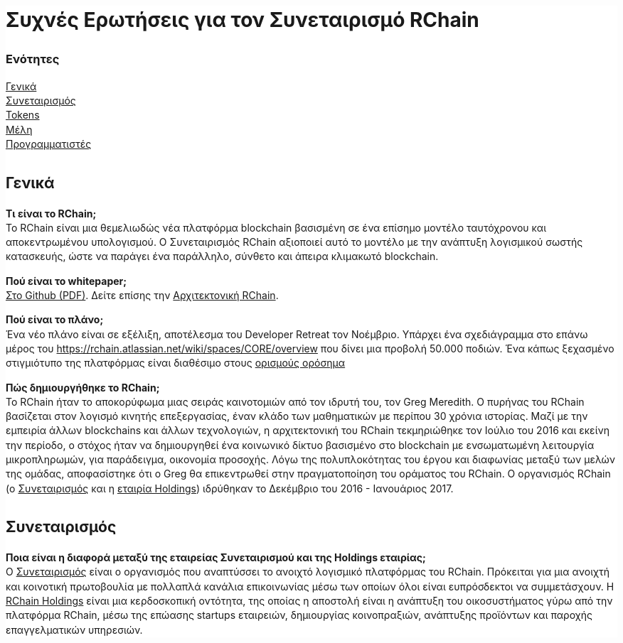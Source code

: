 # Συχνές Ερωτήσεις για τον Συνεταιρισμό RChain

### Ενότητες

[Γενικά](#%CE%93%CE%B5%CE%BD%CE%B9%CE%BA%CE%AC)  \
[Συνεταιρισμός](#%CE%A3%CF%85%CE%BD%CE%B5%CF%84%CE%B1%CE%B9%CF%81%CE%B9%CF%83%CE%BC%CF%8C%CF%82)  \
[Tokens](#tokens)  \
[Μέλη](#members)  \
[Προγραμματιστές](#developers)

## Γενικά

**Τι είναι το RChain;** \
Το RChain είναι μια θεμελιωδώς νέα πλατφόρμα blockchain βασισμένη σε ένα επίσημο μοντέλο ταυτόχρονου και αποκεντρωμένου υπολογισμού. Ο Συνεταιρισμός RChain αξιοποιεί αυτό το μοντέλο με την ανάπτυξη λογισμικού σωστής κατασκευής, ώστε να παράγει ένα παράλληλο, σύνθετο και άπειρα κλιμακωτό blockchain.

**Πού είναι το whitepaper;** \
[Στο Github (PDF)](http://docs.google.com/gview?url=https://github.com/rchain/reference/raw/master/docs/RChainWhitepaper.pdf).
Δείτε επίσης την [Αρχιτεκτονική RChain](http://rchain-architecture.readthedocs.io).

**Πού είναι το πλάνο;** \
Ένα νέο πλάνο είναι σε εξέλιξη, αποτέλεσμα του Developer Retreat τον Νοέμβριο. Υπάρχει ένα σχεδιάγραμμα στο επάνω μέρος του https://rchain.atlassian.net/wiki/spaces/CORE/overview που δίνει μια προβολή 50.000 ποδιών. Ένα κάπως ξεχασμένο στιγμιότυπο της πλατφόρμας είναι διαθέσιμο στους [ορισμούς ορόσημα](https://docs.google.com/spreadsheets/d/1_cPts5BdoZVmbikDGUhkgkdQvkeXbP6aKNI31O0BV3E/edit?usp=sharing)


**Πώς δημιουργήθηκε το RChain;** \
Το RChain ήταν το αποκορύφωμα μιας σειράς καινοτομιών από τον ιδρυτή του, τον Greg Meredith. Ο πυρήνας του RChain βασίζεται στον λογισμό κινητής επεξεργασίας, έναν κλάδο των μαθηματικών με περίπου 30 χρόνια ιστορίας. Μαζί με την εμπειρία άλλων blockchains και άλλων τεχνολογιών, η αρχιτεκτονική του RChain τεκμηριώθηκε τον Ιούλιο του 2016 και εκείνη την περίοδο, ο στόχος ήταν να δημιουργηθεί ένα κοινωνικό δίκτυο βασισμένο στο blockchain με ενσωματωμένη λειτουργία μικροπληρωμών, για παράδειγμα, οικονομία προσοχής. Λόγω της πολυπλοκότητας του έργου και διαφωνίας μεταξύ των μελών της ομάδας, αποφασίστηκε ότι ο Greg θα επικεντρωθεί στην πραγματοποίηση του οράματος του RChain. Ο οργανισμός RChain (ο [Συνεταιρισμός](https://www.rchain.coop/) και η [εταιρία Holdings](https://www.rchain.io)) ιδρύθηκαν το Δεκέμβριο του 2016 - Ιανουάριος 2017.

## Συνεταιρισμός

**Ποια είναι η διαφορά μεταξύ της εταιρείας Συνεταιρισμού και της Holdings εταιρίας;** \
Ο [Συνεταιρισμός](https://www.rchain.coop) είναι ο οργανισμός που αναπτύσσει το ανοιχτό λογισμικό πλατφόρμας του RChain. Πρόκειται για μια ανοιχτή και κοινοτική πρωτοβουλία με πολλαπλά κανάλια επικοινωνίας μέσω των οποίων όλοι είναι ευπρόσδεκτοι να συμμετάσχουν. Η [RChain Holdings](http://rchain.io/) είναι μια κερδοσκοπική οντότητα, της οποίας η αποστολή είναι η ανάπτυξη του οικοσυστήματος γύρω από την πλατφόρμα RChain, μέσω της επώασης startups εταιρειών, δημιουργίας κοινοπραξιών, ανάπτυξης προϊόντων και παροχής επαγγελματικών υπηρεσιών.
